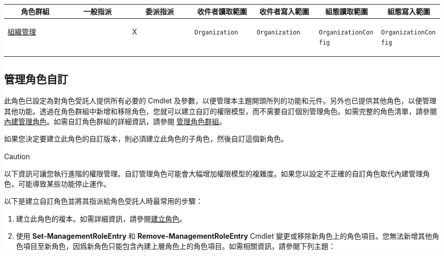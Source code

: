 <table style="width:100%;">
<colgroup>
<col style="width: 14%" />
<col style="width: 14%" />
<col style="width: 14%" />
<col style="width: 14%" />
<col style="width: 14%" />
<col style="width: 14%" />
<col style="width: 14%" />
</colgroup>
<thead>
<tr class="header">
<th>角色群組</th>
<th>一般指派</th>
<th>委派指派</th>
<th>收件者讀取範圍</th>
<th>收件者寫入範圍</th>
<th>組態讀取範圍</th>
<th>組態寫入範圍</th>
</tr>
</thead>
<tbody>
<tr class="odd">
<td><p><a href="organization-management-exchange-2013-help.md">組織管理</a></p></td>
<td><p></p></td>
<td><p>X</p></td>
<td><p><code>Organization</code></p></td>
<td><p><code>Organization</code></p></td>
<td><p><code>OrganizationConfig</code></p></td>
<td><p><code>OrganizationConfig</code></p></td>
</tr>
</tbody>
</table>


## 管理角色自訂

此角色已設定為對角色受託人提供所有必要的 Cmdlet 及參數，以便管理本主題開頭所列的功能和元件。另外也已提供其他角色，以便管理其他功能。透過在角色群組中新增和移除角色，您就可以建立自訂的權限模型，而不需要自訂個別管理角色。如需完整的角色清單，請參閱 [內建管理角色](built-in-management-roles-exchange-2013-help.md)。如需自訂角色群組的詳細資訊，請參閱 [管理角色群組](manage-role-groups-exchange-2013-help.md)。

如果您決定要建立此角色的自訂版本，則必須建立此角色的子角色，然後自訂這個新角色。


> [!CAUTION]  
> 以下資訊可讓您執行進階的權限管理。自訂管理角色可能會大幅增加權限模型的複雜度。如果您以設定不正確的自訂角色取代內建管理角色，可能導致某些功能停止運作。




以下是建立自訂角色並將其指派給角色受託人時最常用的步驟：

1.  建立此角色的複本。如需詳細資訊，請參閱[建立角色](create-a-role-exchange-2013-help.md)。

2.  使用 **Set-ManagementRoleEntry** 和 **Remove-ManagementRoleEntry** Cmdlet 變更或移除新角色上的角色項目。您無法新增其他角色項目至新角色，因爲新角色只能包含內建上層角色上的角色項目。如需相關資訊，請參閱下列主題：
    